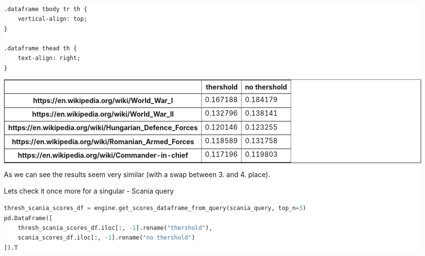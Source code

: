     .dataframe tbody tr th {
        vertical-align: top;
    }

    .dataframe thead th {
        text-align: right;
    }
</style>
<table border="1" class="dataframe">
  <thead>
    <tr style="text-align: right;">
      <th></th>
      <th>thershold</th>
      <th>no thershold</th>
    </tr>
  </thead>
  <tbody>
    <tr>
      <th>https://en.wikipedia.org/wiki/World_War_I</th>
      <td>0.167188</td>
      <td>0.184179</td>
    </tr>
    <tr>
      <th>https://en.wikipedia.org/wiki/World_War_II</th>
      <td>0.132796</td>
      <td>0.138141</td>
    </tr>
    <tr>
      <th>https://en.wikipedia.org/wiki/Hungarian_Defence_Forces</th>
      <td>0.120146</td>
      <td>0.123255</td>
    </tr>
    <tr>
      <th>https://en.wikipedia.org/wiki/Romanian_Armed_Forces</th>
      <td>0.118589</td>
      <td>0.131758</td>
    </tr>
    <tr>
      <th>https://en.wikipedia.org/wiki/Commander-in-chief</th>
      <td>0.117196</td>
      <td>0.119803</td>
    </tr>
  </tbody>
</table>
</div>



As we can see the results seem very similar (with a swap between 3. and 4. place).

Lets check it once more for a singular - Scania query


```python
thresh_scania_scores_df = engine.get_scores_dataframe_from_query(scania_query, top_n=3)
pd.DataFrame([
    thresh_scania_scores_df.iloc[:, -1].rename("thershold"),
    scania_scores_df.iloc[:, -1].rename("no thershold")
]).T
```
